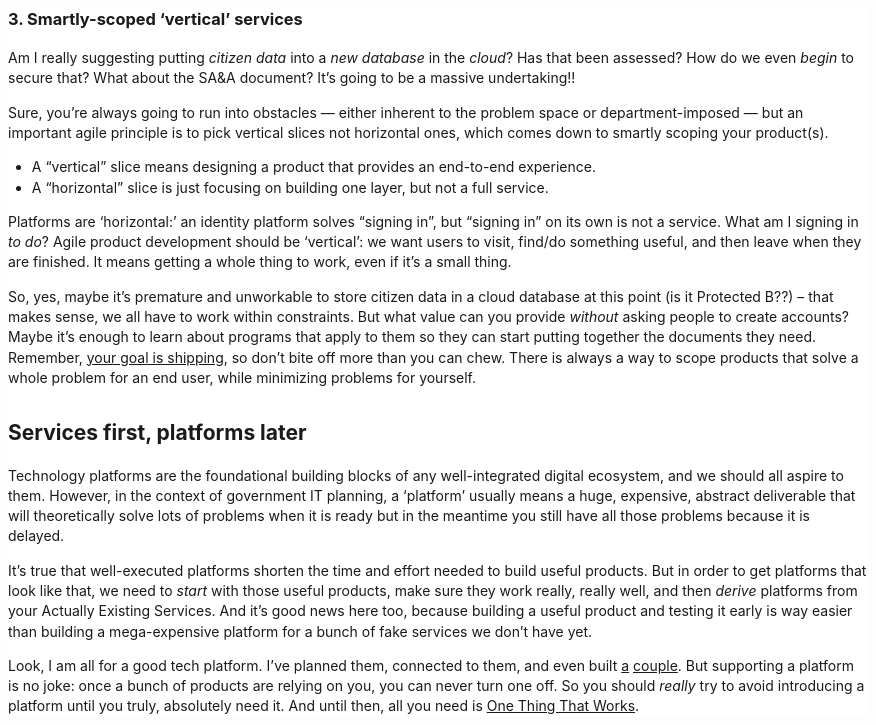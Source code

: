 ### 3. Smartly-scoped ‘vertical’ services

Am I really suggesting putting _citizen data_ into a _new database_ in the _cloud_? Has that been assessed? How do we even _begin_ to secure that? What about the SA&A document? It’s going to be a massive undertaking!!

Sure, you’re always going to run into obstacles — either inherent to the problem space or department-imposed — but an important agile principle is to pick vertical slices not horizontal ones, which comes down to smartly scoping your product(s).

- A “vertical” slice means designing a product that provides an end-to-end experience.
- A “horizontal” slice is just focusing on building one layer, but not a full service.

Platforms are ‘horizontal:’ an identity platform solves “signing in”, but “signing in” on its own is not a service. What am I signing in _to do_? Agile product development should be ‘vertical’: we want users to visit, find/do something useful, and then leave when they are finished. It means getting a whole thing to work, even if it’s a small thing.

So, yes, maybe it’s premature and unworkable to store citizen data in a cloud database at this point (is it Protected B??) – that makes sense, we all have to work within constraints. But what value can you provide _without_ asking people to create accounts? Maybe it’s enough to learn about programs that apply to them so they can start putting together the documents they need. Remember, [your goal is shipping](https://sboots.ca/2020/01/10/shipping/), so don’t bite off more than you can chew. There is always a way to scope products that solve a whole problem for an end user, while minimizing problems for yourself.

## Services first, platforms later

Technology platforms are the foundational building blocks of any well-integrated digital ecosystem, and we should all aspire to them. However, in the context of government IT planning, a ‘platform’ usually means a huge, expensive, abstract deliverable that will theoretically solve lots of problems when it is ready but in the meantime you still have all those problems because it is delayed.

It’s true that well-executed platforms shorten the time and effort needed to build useful products. But in order to get platforms that look like that, we need to _start_ with those useful products, make sure they work really, really well, and then _derive_ platforms from your Actually Existing Services. And it’s good news here too, because building a useful product and testing it early is way easier than building a mega-expensive platform for a bunch of fake services we don’t have yet.

Look, I am all for a good tech platform. I’ve planned them, connected to them, and even built [a](https://pcraig3.ca/work-govuk-performance-platform) [couple](https://pcraig3.ca/work-govuk-digital-marketplace). But supporting a platform is no joke: once a bunch of products are relying on you, you can never turn one off. So you should _really_ try to avoid introducing a platform until you truly, absolutely need it. And until then, all you need is [One Thing That Works](#one-thing-that-works).
